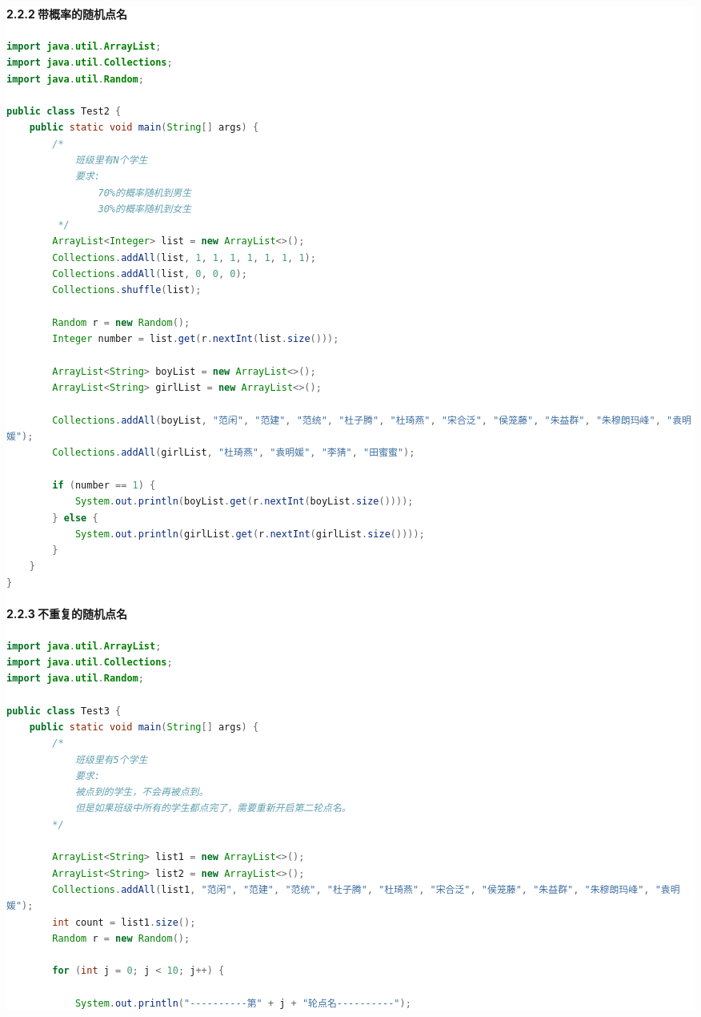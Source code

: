 #### 2.2.2 带概率的随机点名

```java
import java.util.ArrayList;
import java.util.Collections;
import java.util.Random;

public class Test2 {
    public static void main(String[] args) {
        /*
            班级里有N个学生
            要求:
                70%的概率随机到男生
                30%的概率随机到女生
         */
        ArrayList<Integer> list = new ArrayList<>();
        Collections.addAll(list, 1, 1, 1, 1, 1, 1, 1);
        Collections.addAll(list, 0, 0, 0);
        Collections.shuffle(list);

        Random r = new Random();
        Integer number = list.get(r.nextInt(list.size()));

        ArrayList<String> boyList = new ArrayList<>();
        ArrayList<String> girlList = new ArrayList<>();

        Collections.addAll(boyList, "范闲", "范建", "范统", "杜子腾", "杜琦燕", "宋合泛", "侯笼藤", "朱益群", "朱穆朗玛峰", "袁明媛");
        Collections.addAll(girlList, "杜琦燕", "袁明媛", "李猜", "田蜜蜜");

        if (number == 1) {
            System.out.println(boyList.get(r.nextInt(boyList.size())));
        } else {
            System.out.println(girlList.get(r.nextInt(girlList.size())));
        }
    }
}
```

#### 2.2.3 不重复的随机点名

```java
import java.util.ArrayList;
import java.util.Collections;
import java.util.Random;

public class Test3 {
    public static void main(String[] args) {
        /*
            班级里有5个学生
            要求:
            被点到的学生，不会再被点到。
            但是如果班级中所有的学生都点完了，需要重新开启第二轮点名。
        */

        ArrayList<String> list1 = new ArrayList<>();
        ArrayList<String> list2 = new ArrayList<>();
        Collections.addAll(list1, "范闲", "范建", "范统", "杜子腾", "杜琦燕", "宋合泛", "侯笼藤", "朱益群", "朱穆朗玛峰", "袁明媛");
        int count = list1.size();
        Random r = new Random();

        for (int j = 0; j < 10; j++) {

            System.out.println("----------第" + j + "轮点名----------");
```